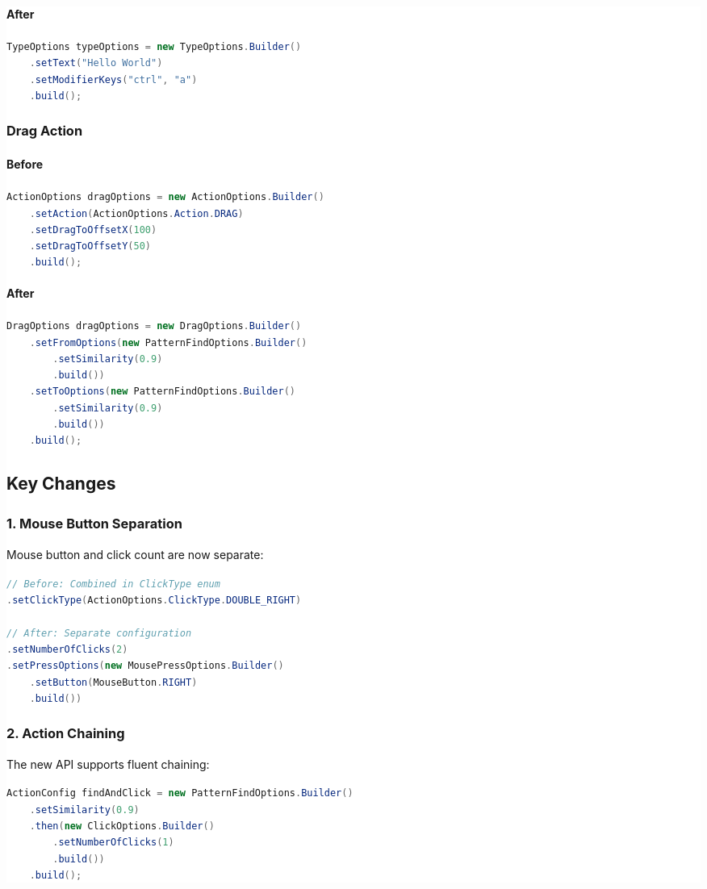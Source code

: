 #### After
```java
TypeOptions typeOptions = new TypeOptions.Builder()
    .setText("Hello World")
    .setModifierKeys("ctrl", "a")
    .build();
```

### Drag Action

#### Before
```java
ActionOptions dragOptions = new ActionOptions.Builder()
    .setAction(ActionOptions.Action.DRAG)
    .setDragToOffsetX(100)
    .setDragToOffsetY(50)
    .build();
```

#### After
```java
DragOptions dragOptions = new DragOptions.Builder()
    .setFromOptions(new PatternFindOptions.Builder()
        .setSimilarity(0.9)
        .build())
    .setToOptions(new PatternFindOptions.Builder()
        .setSimilarity(0.9)
        .build())
    .build();
```

## Key Changes

### 1. Mouse Button Separation

Mouse button and click count are now separate:

```java
// Before: Combined in ClickType enum
.setClickType(ActionOptions.ClickType.DOUBLE_RIGHT)

// After: Separate configuration
.setNumberOfClicks(2)
.setPressOptions(new MousePressOptions.Builder()
    .setButton(MouseButton.RIGHT)
    .build())
```

### 2. Action Chaining

The new API supports fluent chaining:

```java
ActionConfig findAndClick = new PatternFindOptions.Builder()
    .setSimilarity(0.9)
    .then(new ClickOptions.Builder()
        .setNumberOfClicks(1)
        .build())
    .build();
```
